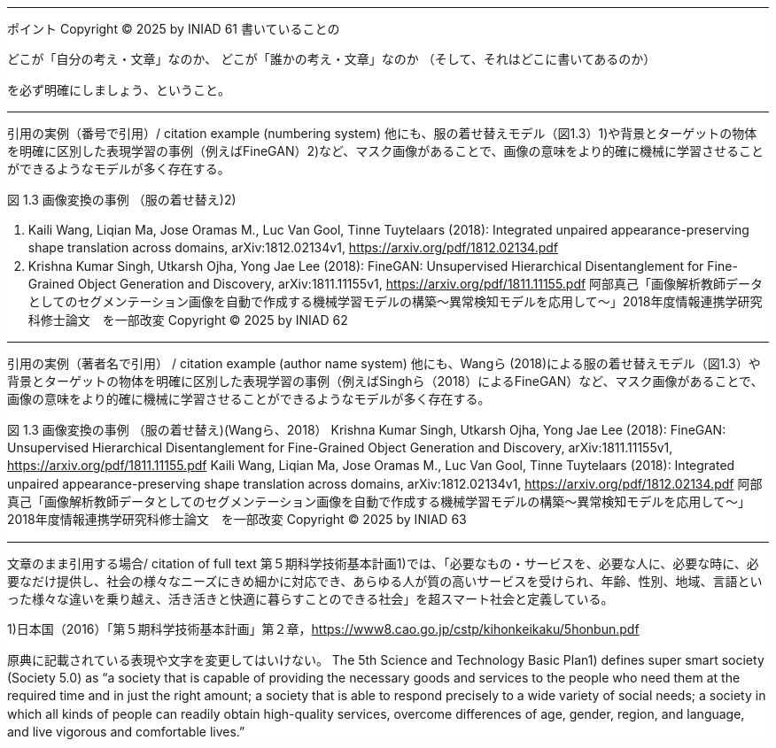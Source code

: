 ----------------
ポイント
Copyright © 2025 by INIAD
61
書いていることの

どこが「自分の考え・文章」なのか、
どこが「誰かの考え・文章」なのか
（そして、それはどこに書いてあるのか）

を必ず明確にしましょう、ということ。

----------------
引用の実例（番号で引用）/ citation example (numbering system)
他にも、服の着せ替えモデル（図1.3）1)や背景とターゲットの物体を明確に区別した表現学習の事例（例えばFineGAN）2)など、マスク画像があることで、画像の意味をより的確に機械に学習させることができるようなモデルが多く存在する。

図 1.3  画像変換の事例 （服の着せ替え)2)
1) Kaili Wang, Liqian Ma, Jose Oramas M., Luc Van Gool, Tinne Tuytelaars (2018): Integrated unpaired appearance-preserving shape translation across domains, arXiv:1812.02134v1, https://arxiv.org/pdf/1812.02134.pdf
2) Krishna Kumar Singh, Utkarsh Ojha, Yong Jae Lee (2018): FineGAN: Unsupervised Hierarchical Disentanglement for Fine-Grained Object Generation and Discovery, arXiv:1811.11155v1, https://arxiv.org/pdf/1811.11155.pdf
阿部真己「画像解析教師データとしてのセグメンテーション画像を自動で作成する機械学習モデルの構築～異常検知モデルを応用して～」2018年度情報連携学研究科修士論文　を一部改変
Copyright © 2025 by INIAD
62

----------------
引用の実例（著者名で引用） / citation example (author name system)
他にも、Wangら (2018)による服の着せ替えモデル（図1.3）や背景とターゲットの物体を明確に区別した表現学習の事例（例えばSinghら（2018）によるFineGAN）など、マスク画像があることで、画像の意味をより的確に機械に学習させることができるようなモデルが多く存在する。

図 1.3  画像変換の事例 （服の着せ替え)(Wangら、2018）
Krishna Kumar Singh, Utkarsh Ojha, Yong Jae Lee (2018): FineGAN: Unsupervised Hierarchical Disentanglement for Fine-Grained Object Generation and Discovery, arXiv:1811.11155v1, https://arxiv.org/pdf/1811.11155.pdf
Kaili Wang, Liqian Ma, Jose Oramas M., Luc Van Gool, Tinne Tuytelaars (2018): Integrated unpaired appearance-preserving shape translation across domains, arXiv:1812.02134v1, https://arxiv.org/pdf/1812.02134.pdf
阿部真己「画像解析教師データとしてのセグメンテーション画像を自動で作成する機械学習モデルの構築～異常検知モデルを応用して～」2018年度情報連携学研究科修士論文　を一部改変
Copyright © 2025 by INIAD
63

----------------
文章のまま引用する場合/ citation of full text
第５期科学技術基本計画1)では、「必要なもの・サービスを、必要な人に、必要な時に、必要なだけ提供し、社会の様々なニーズにきめ細かに対応でき、あらゆる人が質の高いサービスを受けられ、年齢、性別、地域、言語といった様々な違いを乗り越え、活き活きと快適に暮らすことのできる社会」を超スマート社会と定義している。

1)日本国（2016）「第５期科学技術基本計画」第２章，https://www8.cao.go.jp/cstp/kihonkeikaku/5honbun.pdf

原典に記載されている表現や文字を変更してはいけない。
The 5th Science and Technology Basic Plan1)  defines super smart society (Society 5.0) as “a society that is capable of providing the necessary goods and services to the people who need them at the required time and in just the right amount; a society that is able to respond precisely to a wide variety of social needs; a society in which all kinds of people can readily obtain high-quality services, overcome differences of age, gender, region, and language, and live vigorous and comfortable lives.”
